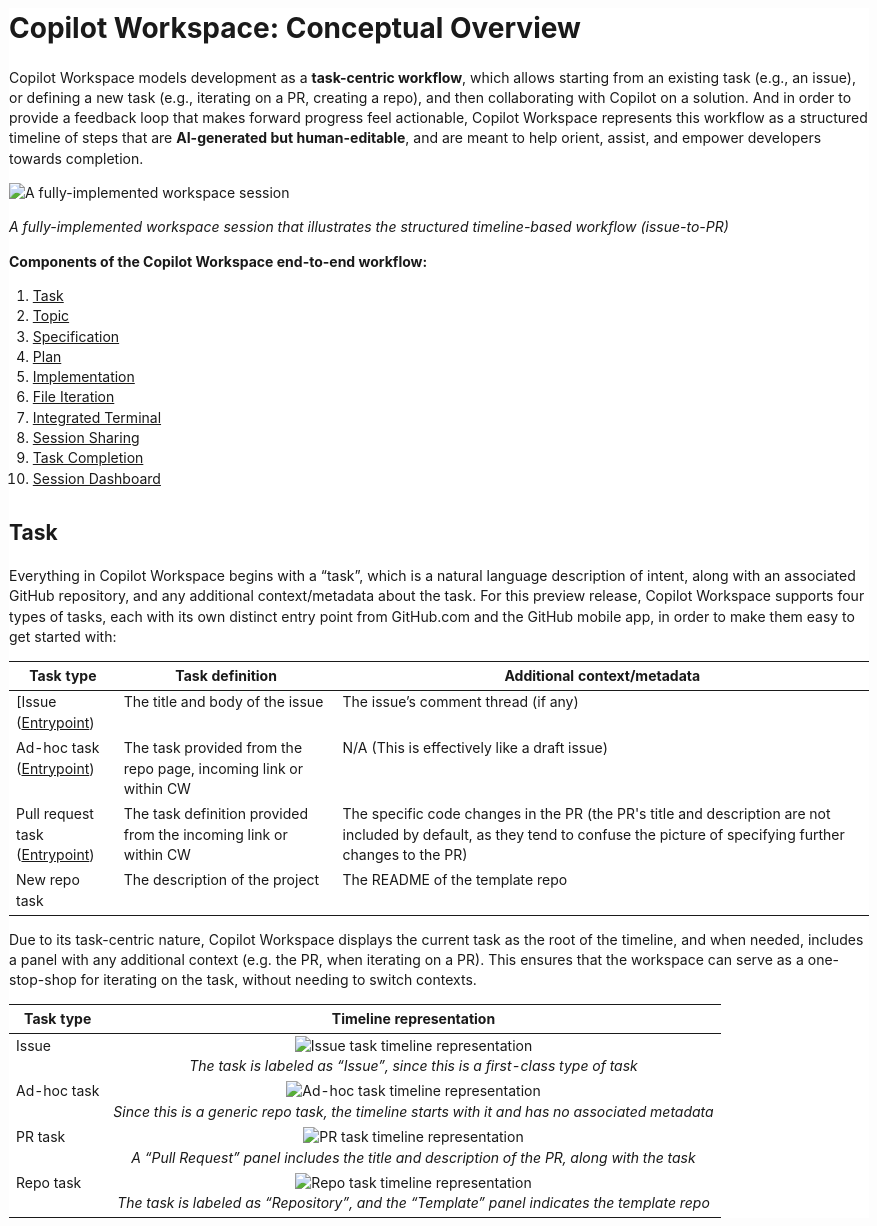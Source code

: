 # Copilot Workspace: Conceptual Overview

Copilot Workspace models development as a __task-centric workflow__, which allows starting from an 
existing task (e.g., an issue), or defining a new task (e.g., iterating on a PR, creating a repo), 
and then collaborating with Copilot on a solution. And in order to provide a feedback loop that
makes forward progress feel actionable, Copilot Workspace represents this workflow as a 
structured timeline of steps that are __AI-generated but human-editable__, and are meant to help 
orient, assist, and empower developers towards completion.

<img src="images/session.png" width="600" alt="A fully-implemented workspace session">

*A fully-implemented workspace session that illustrates the structured timeline-based workflow (issue-to-PR)*

__Components of the Copilot Workspace end-to-end workflow:__

1. [Task](#task)
1. [Topic](#topic)
1. [Specification](#specification)
1. [Plan](#plan)
1. [Implementation](#implementation)
1. [File Iteration](#file-iteration)
1. [Integrated Terminal](#integrated-terminal)
1. [Session Sharing](#session-sharing)
1. [Task Completion](#task-completion)
1. [Session Dashboard](#session-dashboard)

## Task

Everything in Copilot Workspace begins with a “task”, which is a natural language description of intent, along with an associated GitHub repository, and any additional context/metadata about the task. For this preview release, Copilot Workspace supports four types of tasks, each with its own distinct entry point from GitHub.com and the GitHub mobile app, in order to make them easy to get started with:

| Task type | Task definition | Additional context/metadata |
|-----------|-----------------|-----------------------------|
| [Issue ([Entrypoint](images/open-in-workspace.png)) | The title and body of the issue | The issue’s comment thread (if any) |
| Ad-hoc task ([Entrypoint](images/ad-hoc-task.png)) | The task provided from the repo page, incoming link or within CW | N/A (This is effectively like a draft issue) |
| Pull request task ([Entrypoint](images/pr.png)) | The task definition provided from the incoming link or within CW | The specific code changes in the PR (the PR's title and description are not included by default, as they tend to confuse the picture of specifying further changes to the PR) |
| New repo task | The description of the project | The README of the template repo |

Due to its task-centric nature, Copilot Workspace displays the current task as the root of the timeline, and when needed, includes a panel with any additional context (e.g. the PR, when iterating on a PR). This ensures that the workspace can serve as a one-stop-shop for iterating on the task, without needing to switch contexts.

| Task type |Timeline representation |
|-----------|:----------------------:|
| Issue | <img src="images/issue-timeline-representation.png" width=600 alt="Issue task timeline representation"><br>*The task is labeled as “Issue”, since this is a first-class type of task* |
| Ad-hoc task | <img src="images/adhoc-task-timeline-representation.png" width=600 alt="Ad-hoc task timeline representation"><br>*Since this is a generic repo task, the timeline starts with it and has no associated metadata* |
| PR task | <img src="images/pr-task-timeline-representation.png" width=600 alt="PR task timeline representation"><br>*A “Pull Request” panel includes the title and description of the PR, along with the task* |
| Repo task | <img src="images/repo-task-timeline-representation.png" width=600 alt="Repo task timeline representation"><br>*The task is labeled as “Repository”, and the “Template” panel indicates the template repo* |
